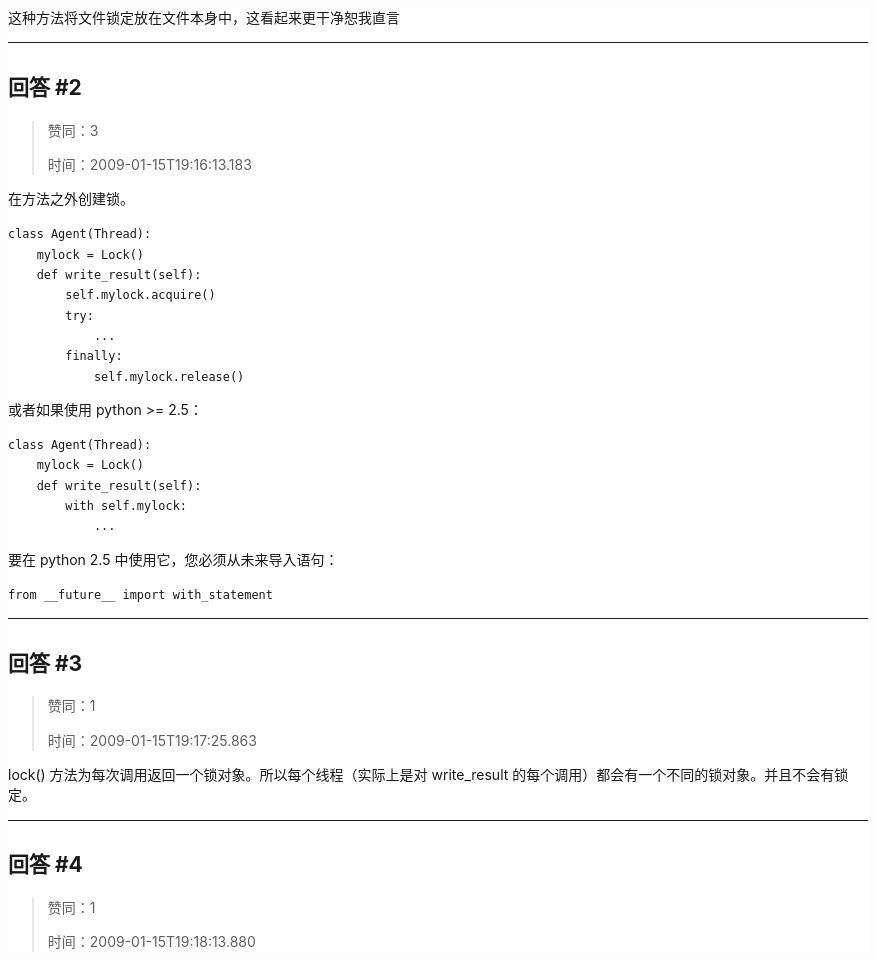 这种方法将文件锁定放在文件本身中，这看起来更干净恕我直言

* * *

## 回答 #2

> 赞同：3
> 
> 时间：2009-01-15T19:16:13.183

在方法之外创建锁。

```
class Agent(Thread):
    mylock = Lock()
    def write_result(self):
        self.mylock.acquire()
        try:
            ...
        finally:
            self.mylock.release() 
```

或者如果使用 python >= 2.5：

```
class Agent(Thread):
    mylock = Lock()
    def write_result(self):
        with self.mylock:
            ... 
```

要在 python 2.5 中使用它，您必须从未来导入语句：

```
from __future__ import with_statement 
```

* * *

## 回答 #3

> 赞同：1
> 
> 时间：2009-01-15T19:17:25.863

lock() 方法为每次调用返回一个锁对象。所以每个线程（实际上是对 write_result 的每个调用）都会有一个不同的锁对象。并且不会有锁定。

* * *

## 回答 #4

> 赞同：1
> 
> 时间：2009-01-15T19:18:13.880
